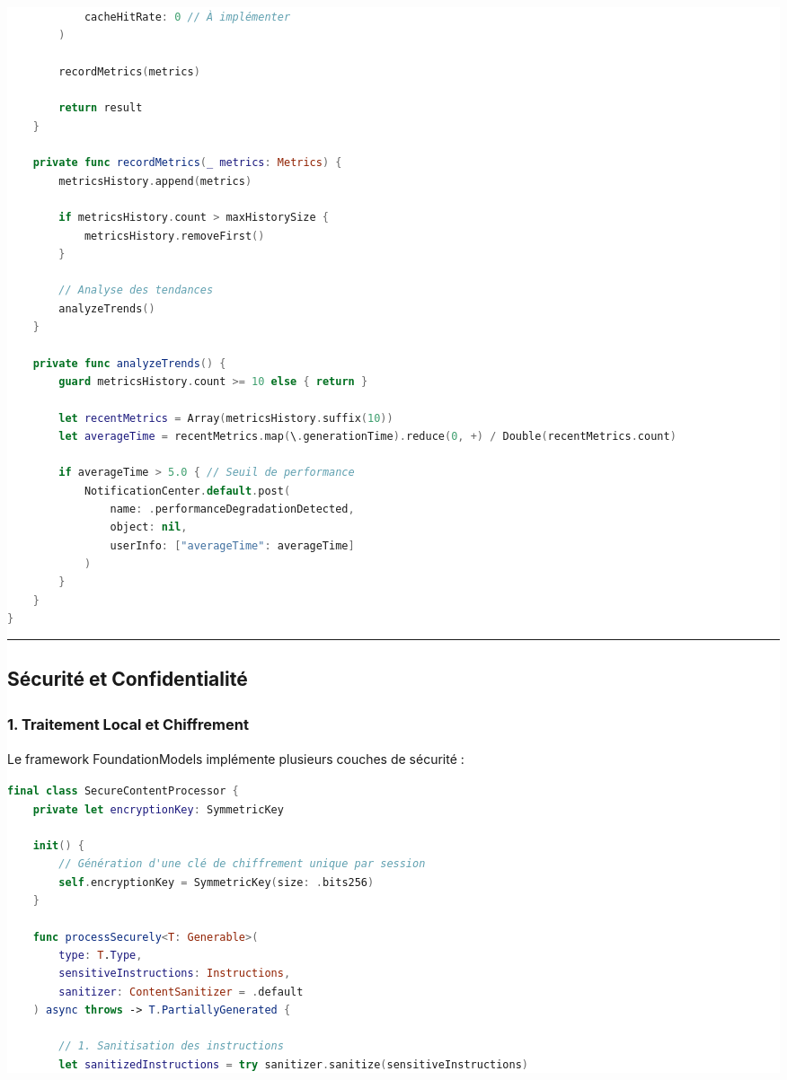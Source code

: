 ```swift
            cacheHitRate: 0 // À implémenter
        )

        recordMetrics(metrics)

        return result
    }

    private func recordMetrics(_ metrics: Metrics) {
        metricsHistory.append(metrics)

        if metricsHistory.count > maxHistorySize {
            metricsHistory.removeFirst()
        }

        // Analyse des tendances
        analyzeTrends()
    }

    private func analyzeTrends() {
        guard metricsHistory.count >= 10 else { return }

        let recentMetrics = Array(metricsHistory.suffix(10))
        let averageTime = recentMetrics.map(\.generationTime).reduce(0, +) / Double(recentMetrics.count)

        if averageTime > 5.0 { // Seuil de performance
            NotificationCenter.default.post(
                name: .performanceDegradationDetected,
                object: nil,
                userInfo: ["averageTime": averageTime]
            )
        }
    }
}
```

---

## Sécurité et Confidentialité

### 1. Traitement Local et Chiffrement

Le framework FoundationModels implémente plusieurs couches de sécurité :

```swift
final class SecureContentProcessor {
    private let encryptionKey: SymmetricKey

    init() {
        // Génération d'une clé de chiffrement unique par session
        self.encryptionKey = SymmetricKey(size: .bits256)
    }

    func processSecurely<T: Generable>(
        type: T.Type,
        sensitiveInstructions: Instructions,
        sanitizer: ContentSanitizer = .default
    ) async throws -> T.PartiallyGenerated {

        // 1. Sanitisation des instructions
        let sanitizedInstructions = try sanitizer.sanitize(sensitiveInstructions)

```